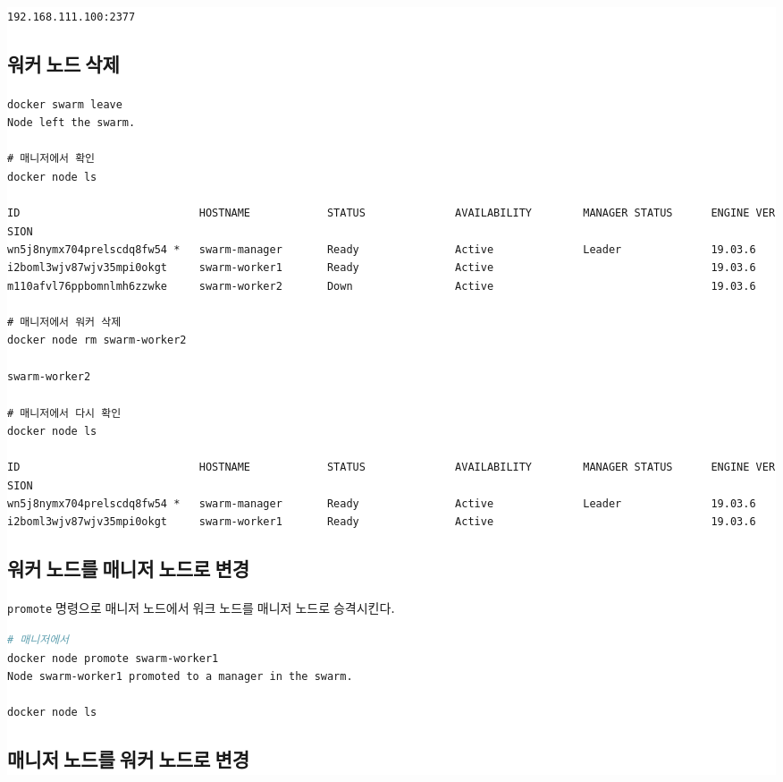 ```
192.168.111.100:2377
```

## 워커 노드 삭제

```
docker swarm leave
Node left the swarm.

# 매니저에서 확인
docker node ls

ID                            HOSTNAME            STATUS              AVAILABILITY        MANAGER STATUS      ENGINE VERSION
wn5j8nymx704prelscdq8fw54 *   swarm-manager       Ready               Active              Leader              19.03.6
i2boml3wjv87wjv35mpi0okgt     swarm-worker1       Ready               Active                                  19.03.6
m110afvl76ppbomnlmh6zzwke     swarm-worker2       Down                Active                                  19.03.6

# 매니저에서 워커 삭제
docker node rm swarm-worker2

swarm-worker2

# 매니저에서 다시 확인
docker node ls

ID                            HOSTNAME            STATUS              AVAILABILITY        MANAGER STATUS      ENGINE VERSION
wn5j8nymx704prelscdq8fw54 *   swarm-manager       Ready               Active              Leader              19.03.6
i2boml3wjv87wjv35mpi0okgt     swarm-worker1       Ready               Active                                  19.03.6
```

## 워커 노드를 매니저 노드로 변경

`promote` 명령으로 매니저 노드에서 워크 노드를 매니저 노드로 승격시킨다.

```bash
# 매니저에서
docker node promote swarm-worker1
Node swarm-worker1 promoted to a manager in the swarm.

docker node ls
```

## 매니저 노드를 워커 노드로 변경
